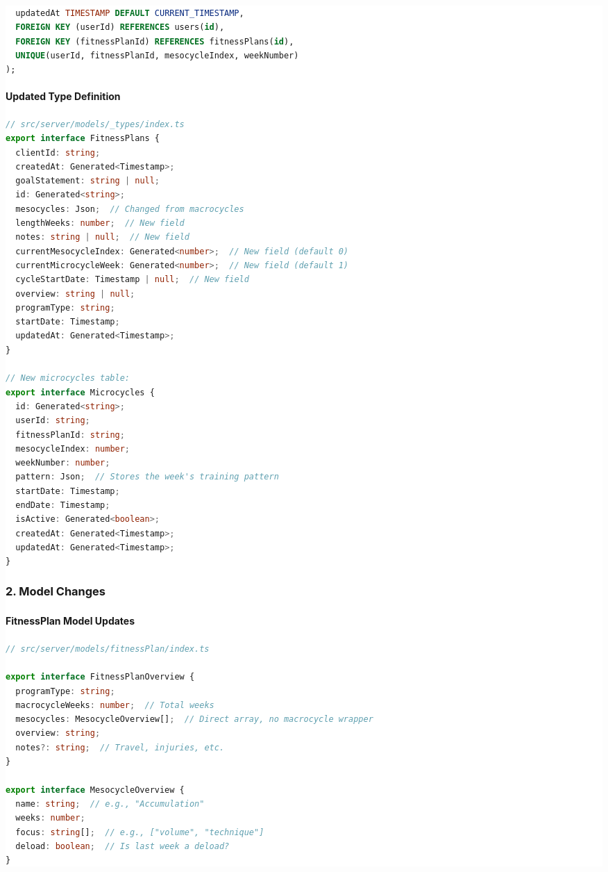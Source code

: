 ```sql
  updatedAt TIMESTAMP DEFAULT CURRENT_TIMESTAMP,
  FOREIGN KEY (userId) REFERENCES users(id),
  FOREIGN KEY (fitnessPlanId) REFERENCES fitnessPlans(id),
  UNIQUE(userId, fitnessPlanId, mesocycleIndex, weekNumber)
);
```

#### Updated Type Definition
```typescript
// src/server/models/_types/index.ts
export interface FitnessPlans {
  clientId: string;
  createdAt: Generated<Timestamp>;
  goalStatement: string | null;
  id: Generated<string>;
  mesocycles: Json;  // Changed from macrocycles
  lengthWeeks: number;  // New field
  notes: string | null;  // New field
  currentMesocycleIndex: Generated<number>;  // New field (default 0)
  currentMicrocycleWeek: Generated<number>;  // New field (default 1)
  cycleStartDate: Timestamp | null;  // New field
  overview: string | null;
  programType: string;
  startDate: Timestamp;
  updatedAt: Generated<Timestamp>;
}

// New microcycles table:
export interface Microcycles {
  id: Generated<string>;
  userId: string;
  fitnessPlanId: string;
  mesocycleIndex: number;
  weekNumber: number;
  pattern: Json;  // Stores the week's training pattern
  startDate: Timestamp;
  endDate: Timestamp;
  isActive: Generated<boolean>;
  createdAt: Generated<Timestamp>;
  updatedAt: Generated<Timestamp>;
}
```

### 2. Model Changes

#### FitnessPlan Model Updates
```typescript
// src/server/models/fitnessPlan/index.ts

export interface FitnessPlanOverview {
  programType: string;
  macrocycleWeeks: number;  // Total weeks
  mesocycles: MesocycleOverview[];  // Direct array, no macrocycle wrapper
  overview: string;
  notes?: string;  // Travel, injuries, etc.
}

export interface MesocycleOverview {
  name: string;  // e.g., "Accumulation"
  weeks: number;
  focus: string[];  // e.g., ["volume", "technique"]
  deload: boolean;  // Is last week a deload?
}
```